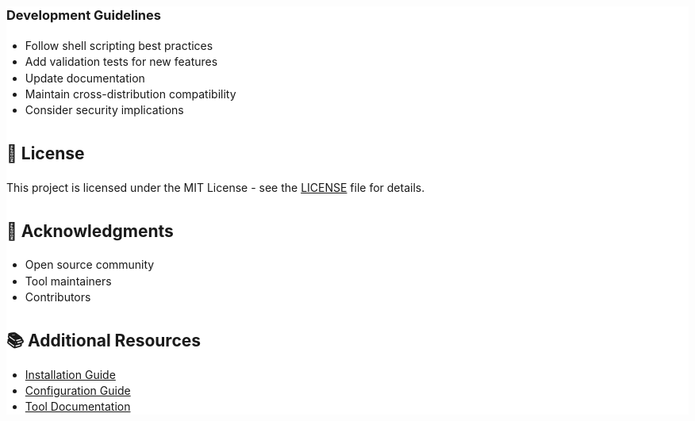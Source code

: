 ### Development Guidelines
- Follow shell scripting best practices
- Add validation tests for new features
- Update documentation
- Maintain cross-distribution compatibility
- Consider security implications

## 📝 License

This project is licensed under the MIT License - see the [LICENSE](LICENSE) file for details.

## 🙏 Acknowledgments

- Open source community
- Tool maintainers
- Contributors

## 📚 Additional Resources

- [Installation Guide](docs/installation.md)
- [Configuration Guide](docs/configuration.md)
- [Tool Documentation](docs/)
